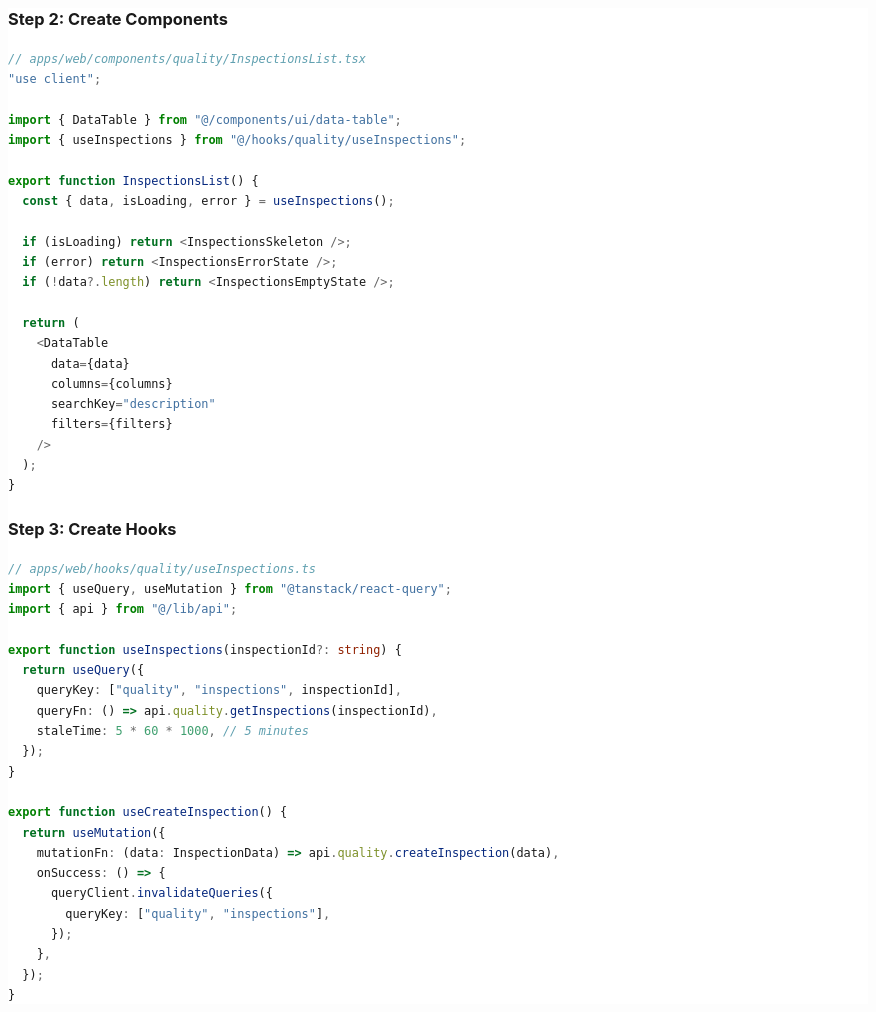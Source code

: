 
### Step 2: Create Components

```typescript
// apps/web/components/quality/InspectionsList.tsx
"use client";

import { DataTable } from "@/components/ui/data-table";
import { useInspections } from "@/hooks/quality/useInspections";

export function InspectionsList() {
  const { data, isLoading, error } = useInspections();

  if (isLoading) return <InspectionsSkeleton />;
  if (error) return <InspectionsErrorState />;
  if (!data?.length) return <InspectionsEmptyState />;

  return (
    <DataTable
      data={data}
      columns={columns}
      searchKey="description"
      filters={filters}
    />
  );
}
```

### Step 3: Create Hooks

```typescript
// apps/web/hooks/quality/useInspections.ts
import { useQuery, useMutation } from "@tanstack/react-query";
import { api } from "@/lib/api";

export function useInspections(inspectionId?: string) {
  return useQuery({
    queryKey: ["quality", "inspections", inspectionId],
    queryFn: () => api.quality.getInspections(inspectionId),
    staleTime: 5 * 60 * 1000, // 5 minutes
  });
}

export function useCreateInspection() {
  return useMutation({
    mutationFn: (data: InspectionData) => api.quality.createInspection(data),
    onSuccess: () => {
      queryClient.invalidateQueries({
        queryKey: ["quality", "inspections"],
      });
    },
  });
}
```
